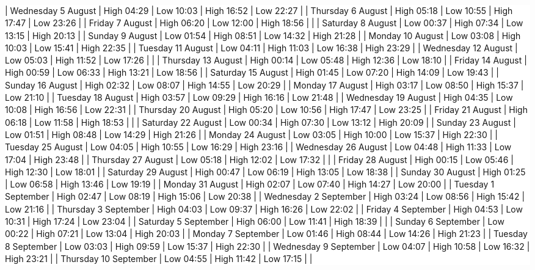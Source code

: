 | Wednesday 5 August | High 04:29 | Low 10:03 | High 16:52 | Low 22:27 | 
| Thursday 6 August | High 05:18 | Low 10:55 | High 17:47 | Low 23:26 | 
| Friday 7 August | High 06:20 | Low 12:00 | High 18:56 |  | 
| Saturday 8 August | Low 00:37 | High 07:34 | Low 13:15 | High 20:13 | 
| Sunday 9 August | Low 01:54 | High 08:51 | Low 14:32 | High 21:28 | 
| Monday 10 August | Low 03:08 | High 10:03 | Low 15:41 | High 22:35 | 
| Tuesday 11 August | Low 04:11 | High 11:03 | Low 16:38 | High 23:29 | 
| Wednesday 12 August | Low 05:03 | High 11:52 | Low 17:26 |  | 
| Thursday 13 August | High 00:14 | Low 05:48 | High 12:36 | Low 18:10 | 
| Friday 14 August | High 00:59 | Low 06:33 | High 13:21 | Low 18:56 | 
| Saturday 15 August | High 01:45 | Low 07:20 | High 14:09 | Low 19:43 | 
| Sunday 16 August | High 02:32 | Low 08:07 | High 14:55 | Low 20:29 | 
| Monday 17 August | High 03:17 | Low 08:50 | High 15:37 | Low 21:10 | 
| Tuesday 18 August | High 03:57 | Low 09:29 | High 16:16 | Low 21:48 | 
| Wednesday 19 August | High 04:35 | Low 10:08 | High 16:56 | Low 22:31 | 
| Thursday 20 August | High 05:20 | Low 10:56 | High 17:47 | Low 23:25 | 
| Friday 21 August | High 06:18 | Low 11:58 | High 18:53 |  | 
| Saturday 22 August | Low 00:34 | High 07:30 | Low 13:12 | High 20:09 | 
| Sunday 23 August | Low 01:51 | High 08:48 | Low 14:29 | High 21:26 | 
| Monday 24 August | Low 03:05 | High 10:00 | Low 15:37 | High 22:30 | 
| Tuesday 25 August | Low 04:05 | High 10:55 | Low 16:29 | High 23:16 | 
| Wednesday 26 August | Low 04:48 | High 11:33 | Low 17:04 | High 23:48 | 
| Thursday 27 August | Low 05:18 | High 12:02 | Low 17:32 |  | 
| Friday 28 August | High 00:15 | Low 05:46 | High 12:30 | Low 18:01 | 
| Saturday 29 August | High 00:47 | Low 06:19 | High 13:05 | Low 18:38 | 
| Sunday 30 August | High 01:25 | Low 06:58 | High 13:46 | Low 19:19 | 
| Monday 31 August | High 02:07 | Low 07:40 | High 14:27 | Low 20:00 | 
| Tuesday 1 September | High 02:47 | Low 08:19 | High 15:06 | Low 20:38 | 
| Wednesday 2 September | High 03:24 | Low 08:56 | High 15:42 | Low 21:16 | 
| Thursday 3 September | High 04:03 | Low 09:37 | High 16:26 | Low 22:02 | 
| Friday 4 September | High 04:53 | Low 10:31 | High 17:24 | Low 23:04 | 
| Saturday 5 September | High 06:00 | Low 11:41 | High 18:39 |  | 
| Sunday 6 September | Low 00:22 | High 07:21 | Low 13:04 | High 20:03 | 
| Monday 7 September | Low 01:46 | High 08:44 | Low 14:26 | High 21:23 | 
| Tuesday 8 September | Low 03:03 | High 09:59 | Low 15:37 | High 22:30 | 
| Wednesday 9 September | Low 04:07 | High 10:58 | Low 16:32 | High 23:21 | 
| Thursday 10 September | Low 04:55 | High 11:42 | Low 17:15 |  | 